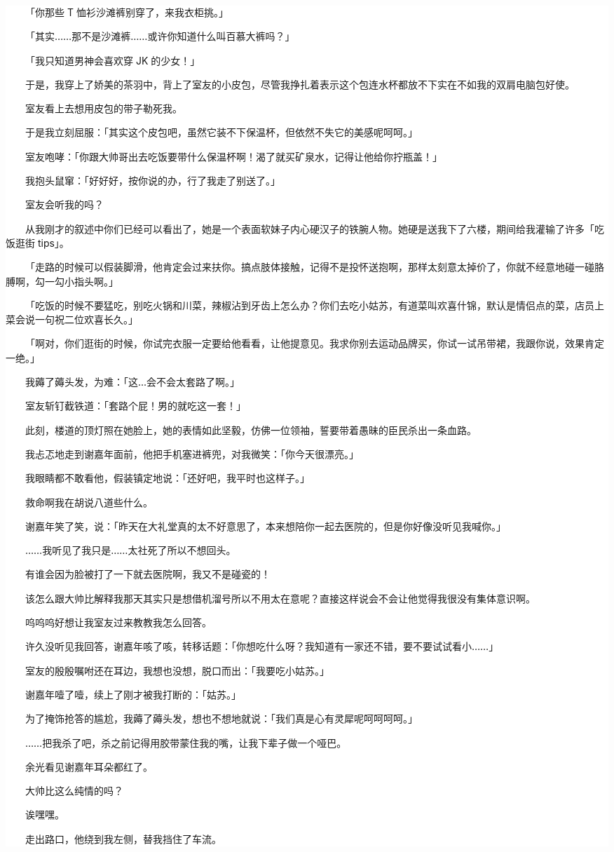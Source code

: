 &emsp;&emsp;「你那些 T 恤衫沙滩裤别穿了，来我衣柜挑。」  
  
&emsp;&emsp;「其实……那不是沙滩裤……或许你知道什么叫百慕大裤吗？」  
  
&emsp;&emsp;「我只知道男神会喜欢穿 JK 的少女！」  
  
&emsp;&emsp;于是，我穿上了娇美的茶羽中，背上了室友的小皮包，尽管我挣扎着表示这个包连水杯都放不下实在不如我的双肩电脑包好使。  
  
&emsp;&emsp;室友看上去想用皮包的带子勒死我。  
  
&emsp;&emsp;于是我立刻屈服：「其实这个皮包吧，虽然它装不下保温杯，但依然不失它的美感呢呵呵。」  
  
&emsp;&emsp;室友咆哮：「你跟大帅哥出去吃饭要带什么保温杯啊！渴了就买矿泉水，记得让他给你拧瓶盖！」  
  
&emsp;&emsp;我抱头鼠窜：「好好好，按你说的办，行了我走了别送了。」  
  
&emsp;&emsp;室友会听我的吗？  
  
&emsp;&emsp;从我刚才的叙述中你们已经可以看出了，她是一个表面软妹子内心硬汉子的铁腕人物。她硬是送我下了六楼，期间给我灌输了许多「吃饭逛街 tips」。  
  
&emsp;&emsp;「走路的时候可以假装脚滑，他肯定会过来扶你。搞点肢体接触，记得不是投怀送抱啊，那样太刻意太掉价了，你就不经意地碰一碰胳膊啊，勾一勾小指头啊。」  
  
&emsp;&emsp;「吃饭的时候不要猛吃，别吃火锅和川菜，辣椒沾到牙齿上怎么办？你们去吃小姑苏，有道菜叫欢喜什锦，默认是情侣点的菜，店员上菜会说一句祝二位欢喜长久。」  
  
&emsp;&emsp;「啊对，你们逛街的时候，你试完衣服一定要给他看看，让他提意见。我求你别去运动品牌买，你试一试吊带裙，我跟你说，效果肯定一绝。」  
  
&emsp;&emsp;我薅了薅头发，为难：「这...会不会太套路了啊。」  
  
&emsp;&emsp;室友斩钉截铁道：「套路个屁！男的就吃这一套！」  
  
&emsp;&emsp;此刻，楼道的顶灯照在她脸上，她的表情如此坚毅，仿佛一位领袖，誓要带着愚昧的臣民杀出一条血路。  
  
&emsp;&emsp;我忐忑地走到谢嘉年面前，他把手机塞进裤兜，对我微笑：「你今天很漂亮。」  
  
&emsp;&emsp;我眼睛都不敢看他，假装镇定地说：「还好吧，我平时也这样子。」  
  
&emsp;&emsp;救命啊我在胡说八道些什么。  
  
&emsp;&emsp;谢嘉年笑了笑，说：「昨天在大礼堂真的太不好意思了，本来想陪你一起去医院的，但是你好像没听见我喊你。」  
  
&emsp;&emsp;……我听见了我只是……太社死了所以不想回头。  
  
&emsp;&emsp;有谁会因为脸被打了一下就去医院啊，我又不是碰瓷的！  
  
&emsp;&emsp;该怎么跟大帅比解释我那天其实只是想借机溜号所以不用太在意呢？直接这样说会不会让他觉得我很没有集体意识啊。  
  
&emsp;&emsp;呜呜呜好想让我室友过来教教我怎么回答。  
  
&emsp;&emsp;许久没听见我回答，谢嘉年咳了咳，转移话题：「你想吃什么呀？我知道有一家还不错，要不要试试看小……」  
  
&emsp;&emsp;室友的殷殷嘱咐还在耳边，我想也没想，脱口而出：「我要吃小姑苏。」  
  
&emsp;&emsp;谢嘉年噎了噎，续上了刚才被我打断的：「姑苏。」  
  
&emsp;&emsp;为了掩饰抢答的尴尬，我薅了薅头发，想也不想地就说：「我们真是心有灵犀呢呵呵呵呵。」  
  
&emsp;&emsp;……把我杀了吧，杀之前记得用胶带蒙住我的嘴，让我下辈子做一个哑巴。  
  
&emsp;&emsp;余光看见谢嘉年耳朵都红了。  
  
&emsp;&emsp;大帅比这么纯情的吗？  
  
&emsp;&emsp;诶嘿嘿。  
  
&emsp;&emsp;走出路口，他绕到我左侧，替我挡住了车流。  
  